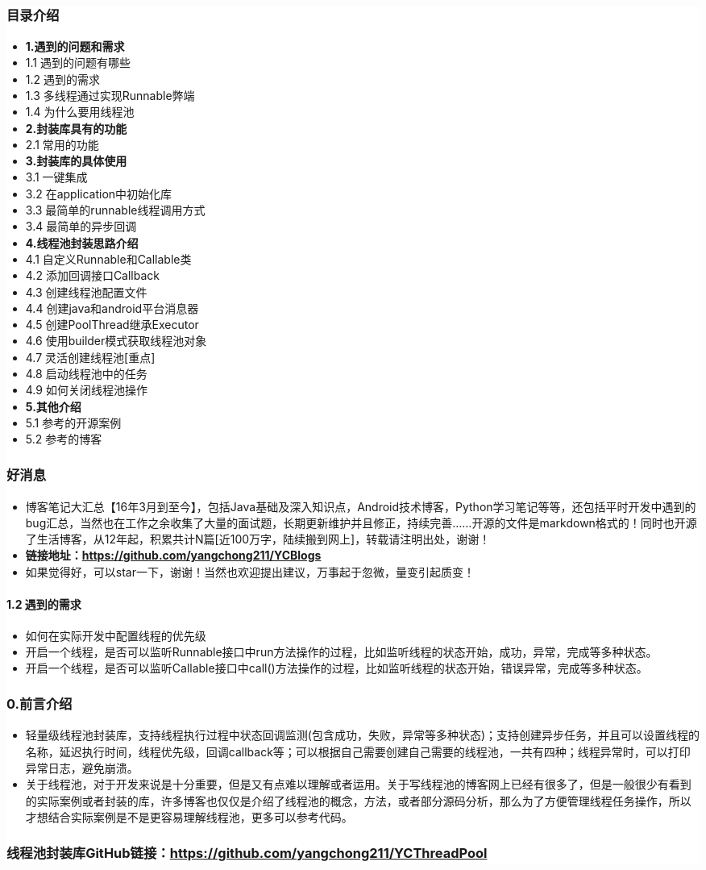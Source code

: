 ### 目录介绍
- **1.遇到的问题和需求**
- 1.1 遇到的问题有哪些
- 1.2 遇到的需求
- 1.3 多线程通过实现Runnable弊端
- 1.4 为什么要用线程池
- **2.封装库具有的功能**
- 2.1 常用的功能
- **3.封装库的具体使用**
- 3.1 一键集成
- 3.2 在application中初始化库
- 3.3 最简单的runnable线程调用方式
- 3.4 最简单的异步回调
- **4.线程池封装思路介绍**
- 4.1 自定义Runnable和Callable类
- 4.2 添加回调接口Callback
- 4.3 创建线程池配置文件
- 4.4 创建java和android平台消息器
- 4.5 创建PoolThread继承Executor
- 4.6 使用builder模式获取线程池对象
- 4.7 灵活创建线程池[重点]
- 4.8 启动线程池中的任务
- 4.9 如何关闭线程池操作
- **5.其他介绍**
- 5.1 参考的开源案例
- 5.2 参考的博客



### 好消息
- 博客笔记大汇总【16年3月到至今】，包括Java基础及深入知识点，Android技术博客，Python学习笔记等等，还包括平时开发中遇到的bug汇总，当然也在工作之余收集了大量的面试题，长期更新维护并且修正，持续完善……开源的文件是markdown格式的！同时也开源了生活博客，从12年起，积累共计N篇[近100万字，陆续搬到网上]，转载请注明出处，谢谢！
- **链接地址：https://github.com/yangchong211/YCBlogs**
- 如果觉得好，可以star一下，谢谢！当然也欢迎提出建议，万事起于忽微，量变引起质变！



#### 1.2 遇到的需求
- 如何在实际开发中配置线程的优先级
- 开启一个线程，是否可以监听Runnable接口中run方法操作的过程，比如监听线程的状态开始，成功，异常，完成等多种状态。
- 开启一个线程，是否可以监听Callable<T>接口中call()方法操作的过程，比如监听线程的状态开始，错误异常，完成等多种状态。


### 0.前言介绍
- 轻量级线程池封装库，支持线程执行过程中状态回调监测(包含成功，失败，异常等多种状态)；支持创建异步任务，并且可以设置线程的名称，延迟执行时间，线程优先级，回调callback等；可以根据自己需要创建自己需要的线程池，一共有四种；线程异常时，可以打印异常日志，避免崩溃。
- 关于线程池，对于开发来说是十分重要，但是又有点难以理解或者运用。关于写线程池的博客网上已经有很多了，但是一般很少有看到的实际案例或者封装的库，许多博客也仅仅是介绍了线程池的概念，方法，或者部分源码分析，那么为了方便管理线程任务操作，所以才想结合实际案例是不是更容易理解线程池，更多可以参考代码。

### 线程池封装库GitHub链接：https://github.com/yangchong211/YCThreadPool
